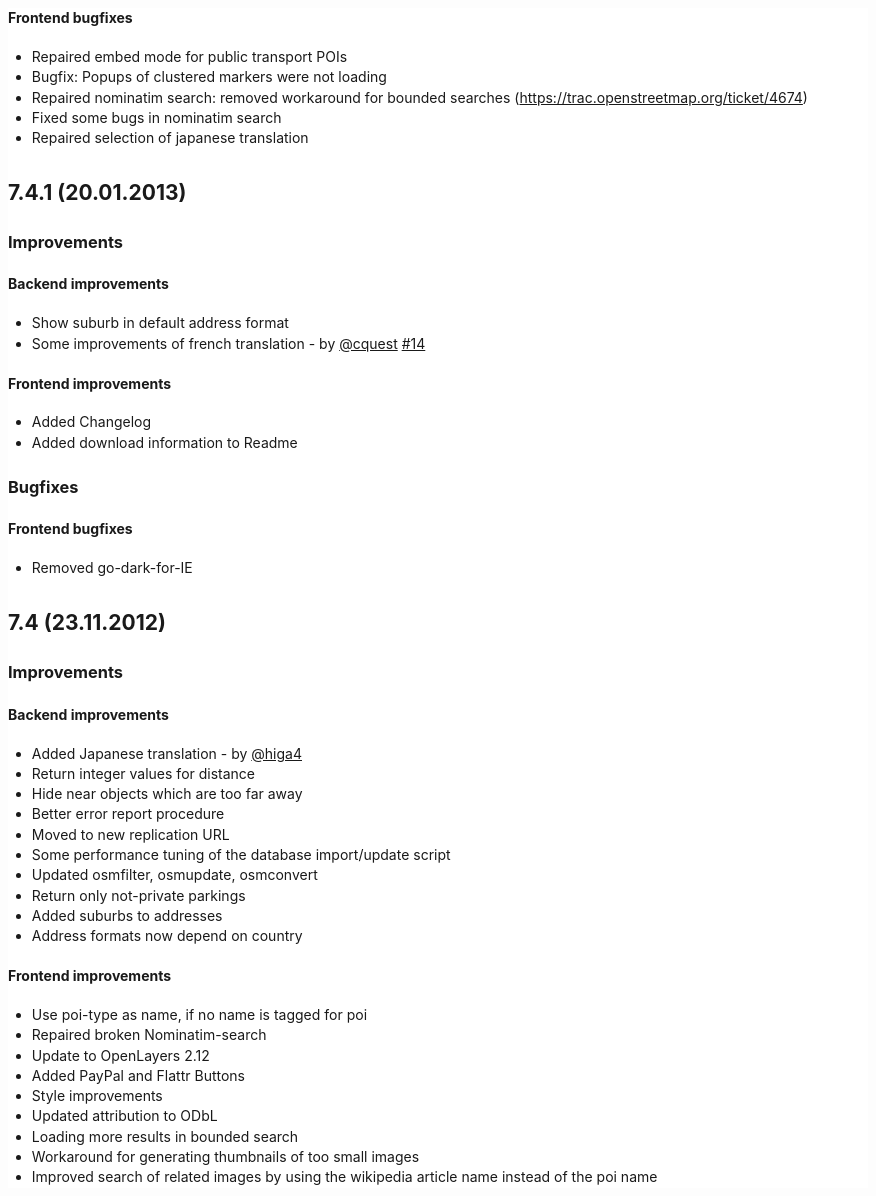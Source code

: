 #### Frontend bugfixes

 * Repaired embed mode for public transport POIs
 * Bugfix: Popups of clustered markers were not loading
 * Repaired nominatim search: removed workaround for bounded searches (https://trac.openstreetmap.org/ticket/4674)
 * Fixed some bugs in nominatim search
 * Repaired selection of japanese translation


## 7.4.1 (20.01.2013)

### Improvements

#### Backend improvements

 * Show suburb in default address format
 * Some improvements of french translation - by [@cquest](https://github.com/cquest) [#14](https://github.com/rurseekatze/OpenLinkMap/pull/14)

#### Frontend improvements

 * Added Changelog
 * Added download information to Readme

### Bugfixes

#### Frontend bugfixes

 * Removed go-dark-for-IE


## 7.4 (23.11.2012)

### Improvements

#### Backend improvements

 * Added Japanese translation - by [@higa4](https://github.com/higa4)
 * Return integer values for distance
 * Hide near objects which are too far away
 * Better error report procedure
 * Moved to new replication URL
 * Some performance tuning of the database import/update script
 * Updated osmfilter, osmupdate, osmconvert
 * Return only not-private parkings
 * Added suburbs to addresses
 * Address formats now depend on country

#### Frontend improvements

 * Use poi-type as name, if no name is tagged for poi
 * Repaired broken Nominatim-search
 * Update to OpenLayers 2.12
 * Added PayPal and Flattr Buttons
 * Style improvements
 * Updated attribution to ODbL
 * Loading more results in bounded search
 * Workaround for generating thumbnails of too small images
 * Improved search of related images by using the wikipedia article name instead of the poi name
